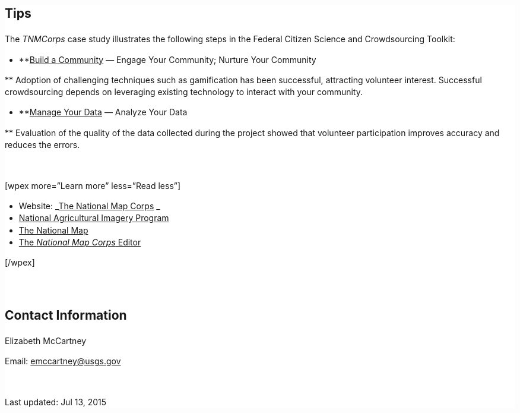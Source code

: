 ## Tips

The _TNMCorps_ case study illustrates the following steps in the Federal Citizen Science and Crowdsourcing Toolkit:

  * **[Build a Community](//crowdsourcing-toolkit.sites.usa.gov/step-3-build-a-community) — Engage Your Community; Nurture Your Community
  
** Adoption of challenging techniques such as gamification has been successful, attracting volunteer interest. Successful crowdsourcing depends on leveraging existing technology to interact with your community.

  * **[Manage Your Data](//crowdsourcing-toolkit.sites.usa.gov/step-4-manage-your-data) — Analyze Your Data
  
** Evaluation of the quality of the data collected during the project showed that volunteer participation improves accuracy and reduces the errors.

&nbsp;

[wpex more=&#8221;Learn more&#8221; less=&#8221;Read less&#8221;]

  * Website: _[The National Map Corps](https://navigator.er.usgs.gov/) _
  * [National Agricultural Imagery Program](https://www.fsa.usda.gov/FSA/apfoapp?area=home&subject=prog&topic=nai)
  * [The National Map](http://nationalmap.gov/)
  * [The _National Map Corps_ Editor](https://navigator.er.usgs.gov/)

[/wpex]

&nbsp;

## Contact Information

Elizabeth McCartney
  
Email: <emccartney@usgs.gov>
  
</br>

Last updated: <span class="last-modified-timestamp">Jul 13, 2015</span>